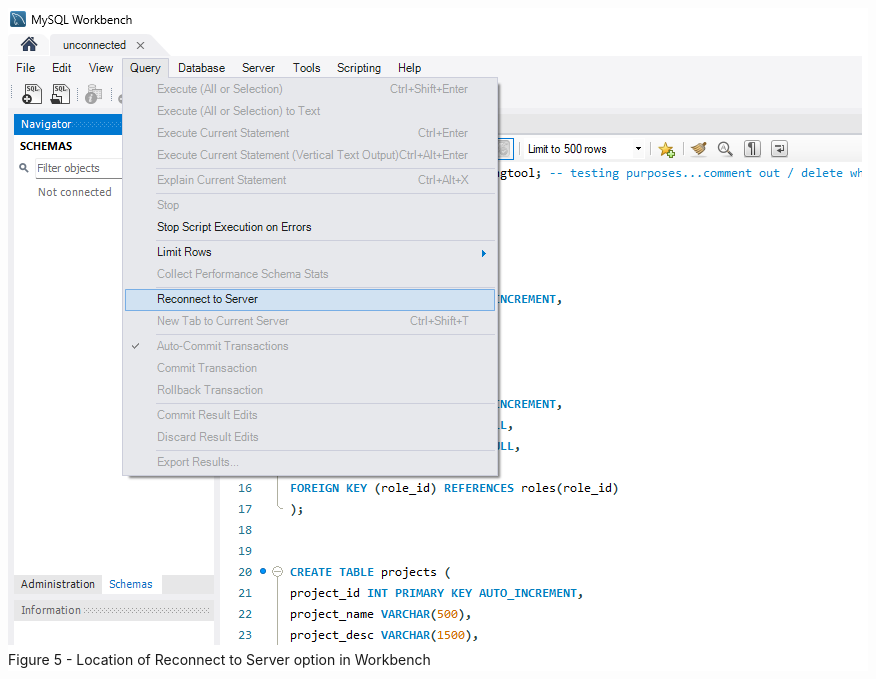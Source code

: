 ![image showing how to reconnect to sql server 1/2](readme-images/04-reconnecting-to-sql-server-1-of-2.png)
Figure 5 - Location of Reconnect to Server option in Workbench
